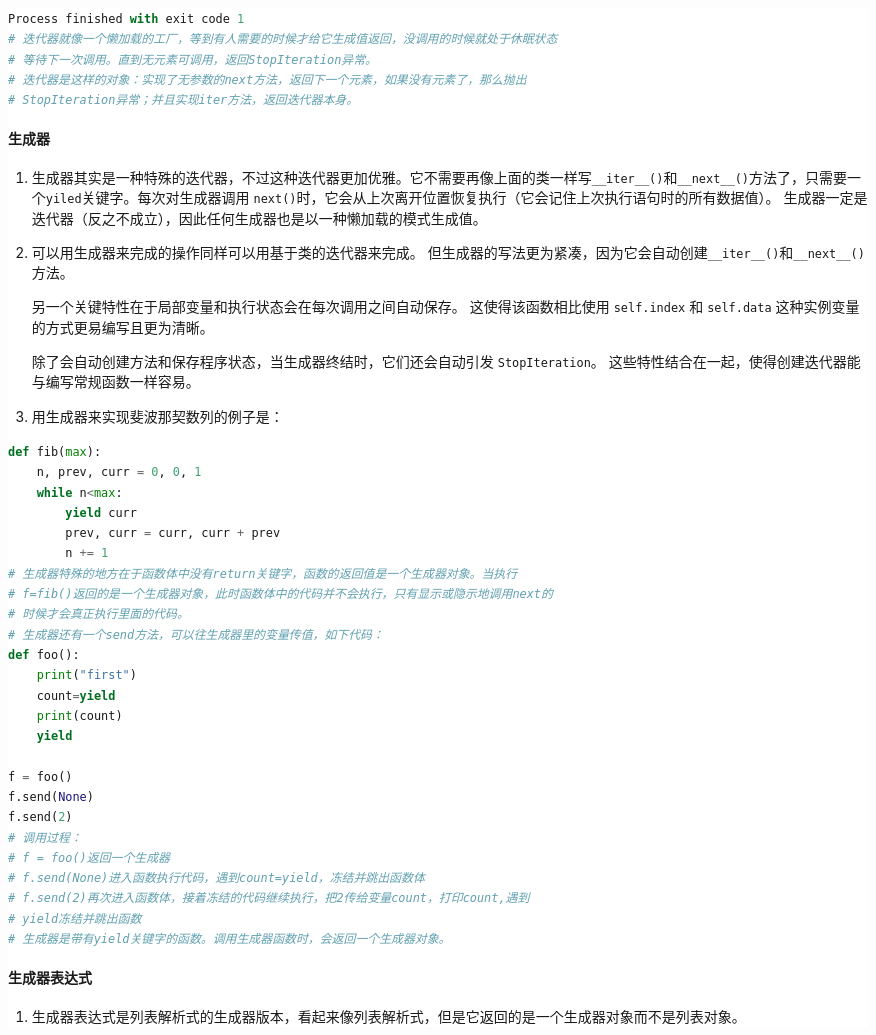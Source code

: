 ```python
Process finished with exit code 1
# 迭代器就像一个懒加载的工厂，等到有人需要的时候才给它生成值返回，没调用的时候就处于休眠状态
# 等待下一次调用。直到无元素可调用，返回StopIteration异常。
# 迭代器是这样的对象：实现了无参数的next方法，返回下一个元素，如果没有元素了，那么抛出 
# StopIteration异常；并且实现iter方法，返回迭代器本身。
```



#### 生成器

1. 生成器其实是一种特殊的迭代器，不过这种迭代器更加优雅。它不需要再像上面的类一样写`__iter__()`和`__next__()`方法了，只需要一个`yiled`关键字。每次对生成器调用 `next()`时，它会从上次离开位置恢复执行（它会记住上次执行语句时的所有数据值）。 生成器一定是迭代器（反之不成立），因此任何生成器也是以一种懒加载的模式生成值。

2. 可以用生成器来完成的操作同样可以用基于类的迭代器来完成。 但生成器的写法更为紧凑，因为它会自动创建`__iter__()`和`__next__()`方法。

   另一个关键特性在于局部变量和执行状态会在每次调用之间自动保存。 这使得该函数相比使用 `self.index` 和 `self.data` 这种实例变量的方式更易编写且更为清晰。

   除了会自动创建方法和保存程序状态，当生成器终结时，它们还会自动引发 `StopIteration`。 这些特性结合在一起，使得创建迭代器能与编写常规函数一样容易。

3. 用生成器来实现斐波那契数列的例子是：

```python
def fib(max):
    n, prev, curr = 0, 0, 1
    while n<max:
        yield curr
        prev, curr = curr, curr + prev
        n += 1
# 生成器特殊的地方在于函数体中没有return关键字，函数的返回值是一个生成器对象。当执行
# f=fib()返回的是一个生成器对象，此时函数体中的代码并不会执行，只有显示或隐示地调用next的
# 时候才会真正执行里面的代码。
# 生成器还有一个send方法，可以往生成器里的变量传值，如下代码：
def foo():
    print("first")
    count=yield
    print(count)
    yield

f = foo()
f.send(None)
f.send(2)
# 调用过程：
# f = foo()返回一个生成器
# f.send(None)进入函数执行代码，遇到count=yield，冻结并跳出函数体
# f.send(2)再次进入函数体，接着冻结的代码继续执行，把2传给变量count，打印count,遇到
# yield冻结并跳出函数
# 生成器是带有yield关键字的函数。调用生成器函数时，会返回一个生成器对象。
```



#### 生成器表达式

1. 生成器表达式是列表解析式的生成器版本，看起来像列表解析式，但是它返回的是一个生成器对象而不是列表对象。
